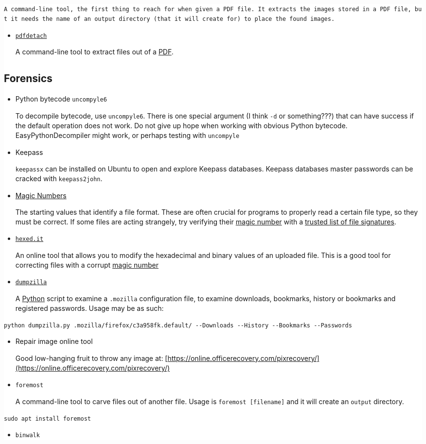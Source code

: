 	A command-line tool, the first thing to reach for when given a PDF file. It extracts the images stored in a PDF file, but it needs the name of an output directory (that it will create for) to place the found images.

* [`pdfdetach`][pdfdetach]

	A command-line tool to extract files out of a [PDF].

Forensics
-----------

* Python bytecode `uncompyle6`

	To decompile bytecode, use `uncompyle6`. There is one special argument (I think `-d` or something???) that can have success if the default operation does not work. Do not give up hope when working with obvious Python bytecode. EasyPythonDecompiler might work, or perhaps testing with `uncompyle`

* Keepass

	`keepassx` can be installed on Ubuntu to open and explore Keepass databases. Keepass databases master passwords can be cracked with `keepass2john`.

* [Magic Numbers]

	The starting values that identify a file format. These are often crucial for programs to properly read a certain file type, so they must be correct. If some files are acting strangely, try verifying their [magic number] with a [trusted list of file signatures](https://en.wikipedia.org/wiki/List_of_file_signatures).

* [`hexed.it`][hexed.it]

	An online tool that allows you to modify the hexadecimal and binary values of an uploaded file. This is a good tool for correcting files with a corrupt [magic number]

* [`dumpzilla`][dumpzilla]

	A [Python] script to examine a `.mozilla` configuration file, to examine downloads, bookmarks, history or bookmarks and registered passwords. Usage may be as such:

```
python dumpzilla.py .mozilla/firefox/c3a958fk.default/ --Downloads --History --Bookmarks --Passwords
```


* Repair image online tool

    Good low-hanging fruit to throw any image at: [https://online.officerecovery.com/pixrecovery/](https://online.officerecovery.com/pixrecovery/)


* `foremost`

	A command-line tool to carve files out of another file. Usage is `foremost [filename]` and it will create an `output` directory.

```
sudo apt install foremost
```

* `binwalk`


[steghide]: http://steghide.sourceforge.net/
[snow]: http://www.darkside.com.au/snow/
[cribdrag.py]: https://github.com/SpiderLabs/cribdrag
[cribdrag]: https://github.com/SpiderLabs/cribdrag
[pcap]: https://en.wikipedia.org/wiki/Pcap
[PCAP]: https://en.wikipedia.org/wiki/Pcap
[Wireshark]: https://www.wireshark.org/
[Network Miner]: http://www.netresec.com/?page=NetworkMiner
[PCAPNG]: https://github.com/pcapng/pcapng
[pcapng]: https://github.com/pcapng/pcapng
[pdfcrack]: http://pdfcrack.sourceforge.net/index.html
[GitDumper.sh]: https://github.com/internetwache/GitTools
[pefile]: https://github.com/erocarrera/pefile
[Python]: https://www.python.org/
[PE]: https://en.wikipedia.org/wiki/Portable_Executable
[Portable Executable]: https://en.wikipedia.org/wiki/Portable_Executable
[hipshot]: https://bitbucket.org/eliteraspberries/hipshot
[QR code]: https://en.wikipedia.org/wiki/QR_code
[QR codes]: https://en.wikipedia.org/wiki/QR_code
[QR]: https://en.wikipedia.org/wiki/QR_code
[zbarimg]: https://linux.die.net/man/1/zbarimg
[Linux]: https://en.wikipedia.org/wiki/Linux
[Ubuntu]: https://en.wikipedia.org/wiki/Ubuntu_(operating_system)
[Wine]: https://en.wikipedia.org/wiki/Wine_(software)
[Detect DTMF Tones]: http://dialabc.com/sound/detect/index.html
[dnSpy]: https://github.com/0xd4d/dnSpy
[Windows]: https://en.wikipedia.org/wiki/Microsoft_Windows
[.NET]: https://en.wikipedia.org/wiki/.NET_Framework
[Vigenere Cipher]: https://en.wikipedia.org/wiki/Vigen%C3%A8re_cipher
[PDF]: https://en.wikipedia.org/wiki/Portable_Document_Format
[Playfair Cipher]: https://en.wikipedia.org/wiki/Playfair_cipher
[bcompiler]: http://php.net/manual/en/book.bcompiler.php
[PHP]: https://en.wikipedia.org/wiki/PHP
[GET]: https://en.wikipedia.org/wiki/Hypertext_Transfer_Protocol#Request_methods
[pdfdetach]: https://www.systutorials.com/docs/linux/man/1-pdfdetach/
[sqlmap]: https://github.com/sqlmapproject/sqlmap
[hachoir-subfile]: https://pypi.python.org/pypi/hachoir-subfile/0.5.3
[wget]: https://en.wikipedia.org/wiki/Wget
[git]: https://git-scm.com/
[Cross-site scripting]: https://en.wikipedia.org/wiki/Cross-site_scripting
[XSS]: https://en.wikipedia.org/wiki/Cross-site_scripting
[HTML]: https://en.wikipedia.org/wiki/HTML
[JavaScript]: https://en.wikipedia.org/wiki/JavaScript
[PEiD]: https://www.aldeid.com/wiki/PEiD
[wpscan]: https://wpscan.org/
[Ruby]: https://www.ruby-lang.org/en/
[Wordpress]: https://en.wikipedia.org/wiki/WordPress
[dumpzilla]: http://www.dumpzilla.org/
[hexed.it]: https://hexed.it/
[Magic Numbers]: https://en.wikipedia.org/wiki/Magic_number_(programming)#Magic_numbers_in_files
[Magic Number]: https://en.wikipedia.org/wiki/Magic_number_(programming)#Magic_numbers_in_files
[Edit This Cookie]: http://www.editthiscookie.com/
[cookie]: https://en.wikipedia.org/wiki/HTTP_cookie
[cookies]: https://en.wikipedia.org/wiki/HTTP_cookie
[formatStringExploiter]: http://formatstringexploiter.readthedocs.io/en/latest/index.html
[format string vulnerability]: https://www.owasp.org/index.php/Format_string_attack
[printf vulnerability]: https://www.owasp.org/index.php/Format_string_attack
[Java]: https://en.wikipedia.org/wiki/Java_(programming_language)
[JAR]: https://en.wikipedia.org/wiki/JAR_(file_format)
[OpenStego]: https://www.openstego.com/
[Stegsolve.jar]: http://www.caesum.com/handbook/stego.htm
[Stegsolve]: http://www.caesum.com/handbook/stego.htm
[tcpflow]: https://github.com/simsong/tcpflow
[PcapXray]: https://github.com/Srinivas11789/PcapXray
[Atbash Cipher]: https://en.wikipedia.org/wiki/Atbash
[TestDisk]: https://www.cgsecurity.org/Download_and_donate.php/testdisk-7.1-WIP.linux26.tar.bz2
[PNG]: https://en.wikipedia.org/wiki/Portable_Network_Graphics
[jd-gui]: https://github.com/java-decompiler/jd-gui
[dex2jar]: https://github.com/pxb1988/dex2jar
[apktool]: https://ibotpeaches.github.io/Apktool/
[RCE]: https://en.wikipedia.org/wiki/Arbitrary_code_execution
[remote code execution]: https://en.wikipedia.org/wiki/Arbitrary_code_execution
[arbitrary code execution]: https://en.wikipedia.org/wiki/Arbitrary_code_execution
[XSStrike]: https://github.com/UltimateHackers/XSStrike
[nishang]: https://github.com/samratashok/nishang
[Malboge]: https://en.wikipedia.org/wiki/Malbolge
[Piet]: https://esolangs.org/wiki/Piet
[npiet]: https://www.bertnase.de/npiet/
[LC4]: https://www.schneier.com/blog/archives/2018/05/lc4_another_pen.html
[Empire]: https://github.com/EmpireProject/Empire
[Base64]: https://en.wikipedia.org/wiki/Base64
[Base32]: https://en.wikipedia.org/wiki/Base32
[Base85]: https://en.wikipedia.org/wiki/Ascii85
[fcrackzip]: https://github.com/hyc/fcrackzip
[zsteg]: https://github.com/zed-0xff/zsteg
[jsteg]: https://github.com/lukechampine/jsteg
[jstego]: https://sourceforge.net/projects/jstego/
[StegCracker]: https://github.com/Paradoxis/StegCracker
[StegSeek]: https://github.com/RickdeJager/stegseek
[Base41]: https://github.com/sveljko/base41/blob/master/python/base41.py
[Base65535]: https://github.com/qntm/base65536
[Easy Python Decompiler]: https://github.com/aliansi/Easy-Python-Decompiler-v1.3.2
[photorec]: https://www.cgsecurity.org/wiki/PhotoRec
[smbmap]: https://github.com/ShawnDEvans/smbmap
[oletools]: https://github.com/decalage2/oletools
[impacket]: https://github.com/SecureAuthCorp/impacket
[Responder]: https://github.com/SpiderLabs/Responder
[Responder.py]: https://github.com/SpiderLabs/Responder
[International Code of Signals Maritime]: https://en.wikipedia.org/wiki/International_Code_of_Signals
[maritime flags translator]: https://www.dcode.fr/maritime-signals-code
[static-binaries]: https://github.com/andrew-d/static-binaries